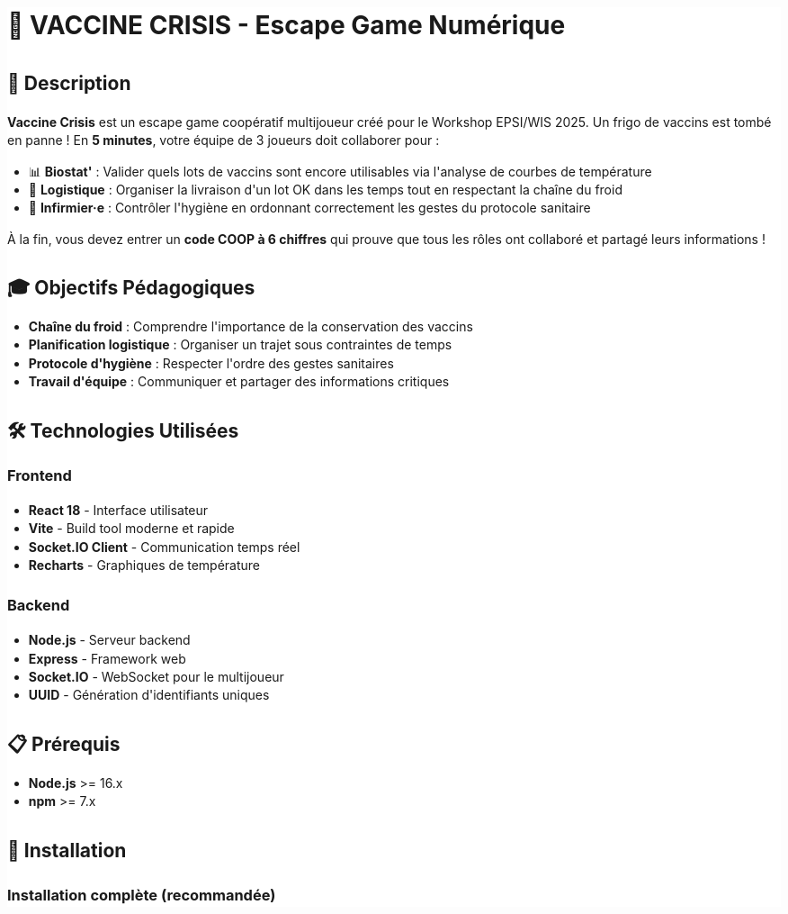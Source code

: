 # 💉 VACCINE CRISIS - Escape Game Numérique

## 🎯 Description

**Vaccine Crisis** est un escape game coopératif multijoueur créé pour le Workshop EPSI/WIS 2025. Un frigo de vaccins est tombé en panne ! En **5 minutes**, votre équipe de 3 joueurs doit collaborer pour :

- 📊 **Biostat'** : Valider quels lots de vaccins sont encore utilisables via l'analyse de courbes de température
- 🚚 **Logistique** : Organiser la livraison d'un lot OK dans les temps tout en respectant la chaîne du froid  
- 🧤 **Infirmier·e** : Contrôler l'hygiène en ordonnant correctement les gestes du protocole sanitaire

À la fin, vous devez entrer un **code COOP à 6 chiffres** qui prouve que tous les rôles ont collaboré et partagé leurs informations !

## 🎓 Objectifs Pédagogiques

- **Chaîne du froid** : Comprendre l'importance de la conservation des vaccins
- **Planification logistique** : Organiser un trajet sous contraintes de temps
- **Protocole d'hygiène** : Respecter l'ordre des gestes sanitaires
- **Travail d'équipe** : Communiquer et partager des informations critiques

## 🛠️ Technologies Utilisées

### Frontend
- **React 18** - Interface utilisateur
- **Vite** - Build tool moderne et rapide
- **Socket.IO Client** - Communication temps réel
- **Recharts** - Graphiques de température

### Backend
- **Node.js** - Serveur backend
- **Express** - Framework web
- **Socket.IO** - WebSocket pour le multijoueur
- **UUID** - Génération d'identifiants uniques

## 📋 Prérequis

- **Node.js** >= 16.x
- **npm** >= 7.x

## 🚀 Installation

### Installation complète (recommandée)
